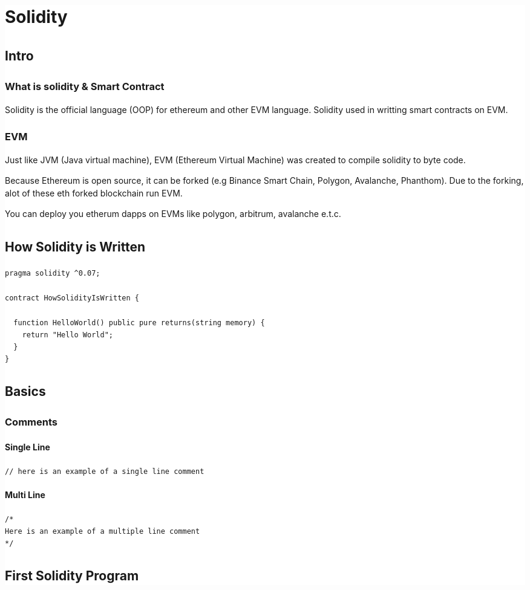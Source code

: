 # Solidity 


## Intro

### What is solidity & Smart Contract 
Solidity is the official language (OOP) for ethereum and other EVM language. 
Solidity used in writting smart contracts on EVM. 

### EVM 
Just like JVM (Java virtual machine), EVM (Ethereum Virtual Machine) was created to compile solidity to byte code.

Because Ethereum is open source, it can be forked (e.g Binance Smart Chain, Polygon, Avalanche, Phanthom). Due to the forking, alot of these eth forked blockchain run EVM.  

You can deploy you etherum dapps on EVMs like polygon, arbitrum, avalanche e.t.c. 


## How Solidity is Written 

```sol
pragma solidity ^0.07;

contract HowSolidityIsWritten {

  function HelloWorld() public pure returns(string memory) {
    return "Hello World";
  }
}
```


## Basics

### Comments 

#### Single Line  
```sol
// here is an example of a single line comment
```

#### Multi Line  
```sol
/* 
Here is an example of a multiple line comment
*/  
```


## First Solidity Program 
